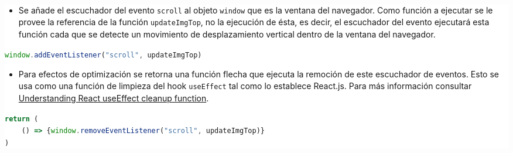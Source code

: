 - Se añade el escuchador del evento `scroll` al objeto `window` que es la ventana del navegador. Como función a ejecutar se le provee la referencia de la función `updateImgTop`, no la ejecución de ésta, es decir, el escuchador del evento ejecutará esta función cada que se detecte un movimiento de desplazamiento vertical dentro de la ventana del navegador.

```jsx
window.addEventListener("scroll", updateImgTop)
```

- Para efectos de optimización se retorna una función flecha que ejecuta la remoción de este escuchador de eventos. Esto se usa como una función de limpieza del hook `useEffect` tal como lo establece React.js. Para más información consultar [Understanding React useEffect cleanup function](https://blog.logrocket.com/understanding-react-useeffect-cleanup-function/).

```jsx
return (
    () => {window.removeEventListener("scroll", updateImgTop)}
)
```


